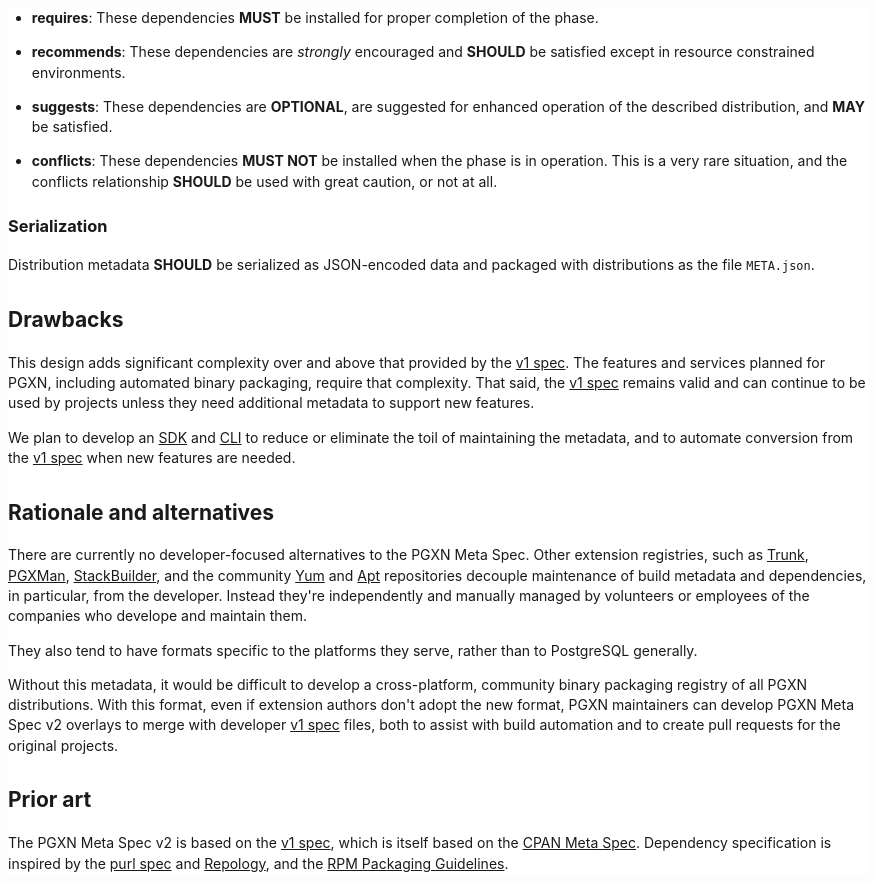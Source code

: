 *   **requires**: These dependencies **MUST** be installed for proper
    completion of the phase.

*   **recommends**: These dependencies are *strongly* encouraged and
    **SHOULD** be satisfied except in resource constrained environments.

*   **suggests**: These dependencies are **OPTIONAL**, are suggested for
    enhanced operation of the described distribution, and **MAY** be
    satisfied.

*   **conflicts**: These dependencies **MUST NOT** be installed when the phase
    is in operation. This is a very rare situation, and the conflicts
    relationship **SHOULD** be used with great caution, or not at all.

### Serialization ###

Distribution metadata **SHOULD** be serialized as JSON-encoded data and
packaged with distributions as the file `META.json`.

## Drawbacks

This design adds significant complexity over and above that provided by the
[v1 spec](0001-meta-spec-v1.md). The features and services planned for PGXN,
including automated binary packaging, require that complexity. That said, the
[v1 spec](0001-meta-spec-v1.md) remains valid and can continue to be used by
projects unless they need additional metadata to support new features.

We plan to develop an [SDK] and [CLI] to reduce or eliminate the toil of
maintaining the metadata, and to automate conversion from the [v1
spec](0001-meta-spec-v1.md) when new features are needed.

## Rationale and alternatives

There are currently no developer-focused alternatives to the PGXN Meta Spec.
Other extension registries, such as  [Trunk], [PGXMan], [StackBuilder], and
the community [Yum] and [Apt] repositories decouple maintenance of build
metadata and dependencies, in particular, from the developer. Instead they're
independently and manually managed by volunteers or employees of the companies
who develope and maintain them.

They also tend to have formats specific to the platforms they serve, rather
than to PostgreSQL generally.

Without this metadata, it would be difficult to develop a cross-platform,
community binary packaging registry of all PGXN distributions. With this
format, even if extension authors don't adopt the new format, PGXN maintainers
can develop PGXN Meta Spec v2 overlays to merge with developer [v1
spec](0001-meta-spec-v1.md) files, both to assist with build automation and to
create pull requests for the original projects.

## Prior art

The PGXN Meta Spec v2 is based on the [v1 spec](0001-meta-spec-v1.md), which
is itself based on the [CPAN Meta Spec]. Dependency specification is inspired
by the [purl spec] and [Repology], and the [RPM Packaging Guidelines].


  [PGXN]: https://pgxn.org "PostgreSQL Extension Network"
  [source code repository]: https://github.org/pgxn/pgxn-meta-spec
  [PostgreSQL License]: https://www.postgresql.org/about/licence/
  [CC BY-SA 4.0]: https://creativecommons.org/licenses/by-sa/4.0/ "Attribution-Sharealike 4.0 International"
  [Github Flavored Markdown]: https://github.github.com/gfm/
  [Markdown]: https://daringfireball.net/projects/markdown/
  [archive file]: https://en.wikipedia.org/wiki/Archive_file
  [`semver`]: https://pgxn.org/dist/semver/
  [`vector`]: https://pgxn.org/dist/vector/
  [`citus`]: https://pgxn.org/dist/citus/
  [`CREATE EXTENSION` statement]: https://www.postgresql.org/docs/current/static/sql-createextension.html
  [IETF RFC 2119]: https://www.ietf.org/rfc/rfc2119.txt
  [JSON]: https://json.org/
  [IETF RFC 3986]: https://www.rfc-editor.org/info/rfc3986
  [purl spec]: https://github.com/package-url/purl-spec/blob/master/PURL-SPECIFICATION.rst
  [percent-encoded]: https://github.com/package-url/purl-spec/blob/master/PURL-SPECIFICATION.rst#character-encoding
  [purl Types]: https://github.com/package-url/purl-spec/blob/master/PURL-TYPES.rst
  [semver]: https://semver.org/
  [build metadata]: https://semver.org/#spec-item-10
  [SPDX License List]: https://github.com/spdx/license-list-data/
  [SPDX Standard License Expression]: https://spdx.github.io/spdx-spec/v3.0/annexes/SPDX-license-expressions/
  [control file]: https://www.postgresql.org/docs/current/extend-extensions.html
  [trusted language extension]: https://github.com/aws/pg_tle
  [extensions]: https://www.postgresql.org/docs/current/sql-createextension.html
  [bgw]: https://www.postgresql.org/docs/current/bgworker.html
  [hook]: https://wiki.postgresql.org/wiki/PostgresServerExtensionPoints#Hooks
  [loadable modules]: https://www.postgresql.org/docs/current/sql-load.html
  [gitignore format]: https://git-scm.com/docs/gitignore
  [fnmatch]: https://www.man7.org/linux/man-pages/man3/fnmatch.3.html
  [bulid farm animals]: https://buildfarm.postgresql.org/cgi-bin/show_members.pl
  [configure flag]: https://www.postgresql.org/docs/current/install-make.html#CONFIGURE-OPTIONS-FEATURES
  [Repology API]: https://repology.org/api "Repology, the packaging hub: API"
  [contrib]: https://www.postgresql.org/docs/current/contrib.html
  [auto_explain]: https://www.postgresql.org/docs/current/auto-explain.html
  [dblink]: https://www.postgresql.org/docs/current/dblink.html
  [pg_regress]: https://github.com/postgres/postgres/tree/master/src/test/regress
  [pg_isolation_regress]: https://github.com/postgres/postgres/tree/master/src/test/isolation
  [Shields badge specification]: https://github.com/badges/shields/blob/master/spec/SPECIFICATION.md
  [CPAN Meta Spec]: https://metacpan.org/pod/CPAN::Meta::Spec
  [musl]: https://musl.libc.org/
  [GNU]: https://www.gnu.org/software/libc/
  [SDK]: https://en.wikipedia.org/wiki/Software_development_kit
  [CLI]: https://en.wikipedia.org/wiki/Command-line_interface
  [Repology]: https://repology.org/ "Repology, the packaging hub"
  [RPM Packaging Guidelines]: https://docs.fedoraproject.org/en-US/packaging-guidelines/
  [Go-style module paths]: https://go.dev/ref/mod#module-path
  [arm64]: https://en.wikipedia.org/wiki/AArch64 "Wikipedia: AArch64"
  [amd64]: https://en.wikipedia.org/wiki/amd64 "Wikipedia: AMD64"
  [Trunk]: https://pgt.dev "Trunk — A Postgres Extension Registry"
  [PGXMan]: https://pgxman.com/ "npm for PostgreSQL"
  [StackBuilder]: https://www.enterprisedb.com/docs/supported-open-source/postgresql/installing/using_stackbuilder/
  [Apt]: https://wiki.postgresql.org/wiki/Apt "PostgreSQL packages for Debian and Ubuntu"
  [Yum]: https://yum.postgresql.org "PostgreSQL Yum Repository"